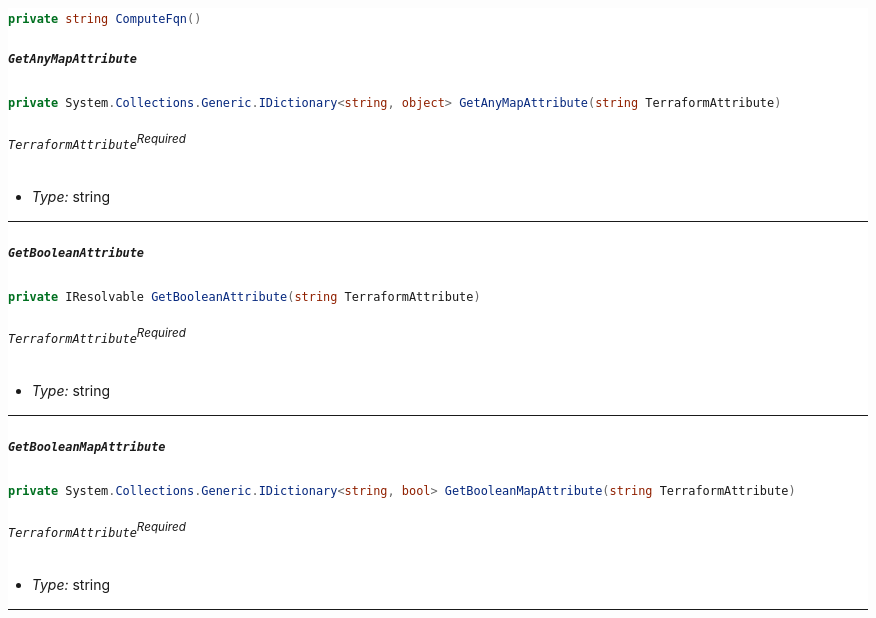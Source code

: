 ```csharp
private string ComputeFqn()
```

##### `GetAnyMapAttribute` <a name="GetAnyMapAttribute" id="rhizo-co-terraform-provider-oci.wafNetworkAddressList.WafNetworkAddressListTimeoutsOutputReference.getAnyMapAttribute"></a>

```csharp
private System.Collections.Generic.IDictionary<string, object> GetAnyMapAttribute(string TerraformAttribute)
```

###### `TerraformAttribute`<sup>Required</sup> <a name="TerraformAttribute" id="rhizo-co-terraform-provider-oci.wafNetworkAddressList.WafNetworkAddressListTimeoutsOutputReference.getAnyMapAttribute.parameter.terraformAttribute"></a>

- *Type:* string

---

##### `GetBooleanAttribute` <a name="GetBooleanAttribute" id="rhizo-co-terraform-provider-oci.wafNetworkAddressList.WafNetworkAddressListTimeoutsOutputReference.getBooleanAttribute"></a>

```csharp
private IResolvable GetBooleanAttribute(string TerraformAttribute)
```

###### `TerraformAttribute`<sup>Required</sup> <a name="TerraformAttribute" id="rhizo-co-terraform-provider-oci.wafNetworkAddressList.WafNetworkAddressListTimeoutsOutputReference.getBooleanAttribute.parameter.terraformAttribute"></a>

- *Type:* string

---

##### `GetBooleanMapAttribute` <a name="GetBooleanMapAttribute" id="rhizo-co-terraform-provider-oci.wafNetworkAddressList.WafNetworkAddressListTimeoutsOutputReference.getBooleanMapAttribute"></a>

```csharp
private System.Collections.Generic.IDictionary<string, bool> GetBooleanMapAttribute(string TerraformAttribute)
```

###### `TerraformAttribute`<sup>Required</sup> <a name="TerraformAttribute" id="rhizo-co-terraform-provider-oci.wafNetworkAddressList.WafNetworkAddressListTimeoutsOutputReference.getBooleanMapAttribute.parameter.terraformAttribute"></a>

- *Type:* string

---